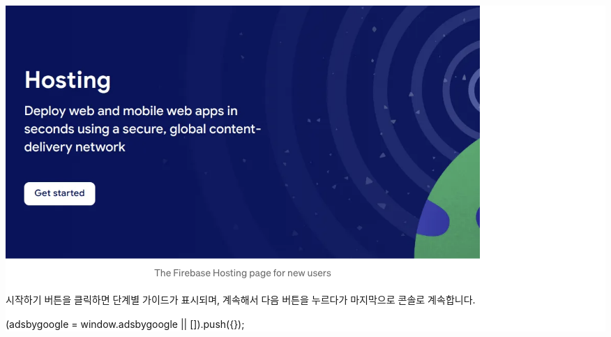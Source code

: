 ![이미지](./img/FirebasesPasswordResetisInsecureHeresHowtoFixIt_6.png)

시작하기 버튼을 클릭하면 단계별 가이드가 표시되며, 계속해서 다음 버튼을 누르다가 마지막으로 콘솔로 계속합니다.


<ins class="adsbygoogle"
  style="display:block"
  data-ad-client="ca-pub-4877378276818686"
  data-ad-slot="9743150776"
  data-ad-format="auto"
  data-full-width-responsive="true"></ins>
<component is="script">
(adsbygoogle = window.adsbygoogle || []).push({});
</component>
